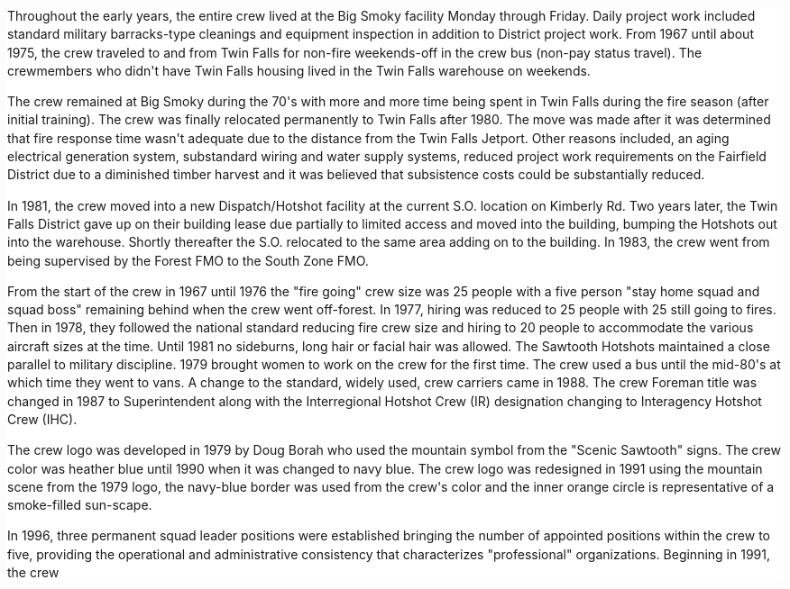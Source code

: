 Throughout the early years, the entire crew lived at the Big Smoky
facility Monday through Friday. Daily project work included standard
military barracks-type cleanings and equipment inspection in addition
to District project work. From 1967 until about 1975, the crew
traveled to and from Twin Falls for non-fire weekends-off in the crew
bus (non-pay status travel). The crewmembers who didn't have Twin
Falls housing lived in the Twin Falls warehouse on weekends.

The crew remained at Big Smoky during the 70's with more and more time
being spent in Twin Falls during the fire season (after initial
training). The crew was finally relocated permanently to Twin Falls
after 1980. The move was made after it was determined that fire
response time wasn't adequate due to the distance from the Twin Falls
Jetport. Other reasons included, an aging electrical generation
system, substandard wiring and water supply systems, reduced project
work requirements on the Fairfield District due to a diminished timber
harvest and it was believed that subsistence costs could be
substantially reduced.

In 1981, the crew moved into a new Dispatch/Hotshot facility at the
current S.O. location on Kimberly Rd. Two years later, the Twin Falls
District gave up on their building lease due partially to limited
access and moved into the building, bumping the Hotshots out into the
warehouse. Shortly thereafter the S.O. relocated to the same area
adding on to the building. In 1983, the crew went from being
supervised by the Forest FMO to the South Zone FMO.

From the start of the crew in 1967 until 1976 the "fire going" crew
size was 25 people with a five person "stay home squad and squad boss"
remaining behind when the crew went off-forest. In 1977, hiring was
reduced to 25 people with 25 still going to fires. Then in 1978, they
followed the national standard reducing fire crew size and hiring to
20 people to accommodate the various aircraft sizes at the time. Until
1981 no sideburns, long hair or facial hair was allowed. The Sawtooth
Hotshots maintained a close parallel to military discipline. 1979
brought women to work on the crew for the first time. The crew used a
bus until the mid-80's at which time they went to vans. A change to
the standard, widely used, crew carriers came in 1988. The crew
Foreman title was changed in 1987 to Superintendent along with the
Interregional Hotshot Crew (IR) designation changing to Interagency
Hotshot Crew (IHC).

The crew logo was developed in 1979 by Doug Borah who used the
mountain symbol from the "Scenic Sawtooth" signs. The crew color was
heather blue until 1990 when it was changed to navy blue. The crew
logo was redesigned in 1991 using the mountain scene from the 1979
logo, the navy-blue border was used from the crew's color and the
inner orange circle is representative of a smoke-filled sun-scape.

In 1996, three permanent squad leader positions were established
bringing the number of appointed positions within the crew to five,
providing the operational and administrative consistency that
characterizes "professional" organizations. Beginning in 1991, the
crew
